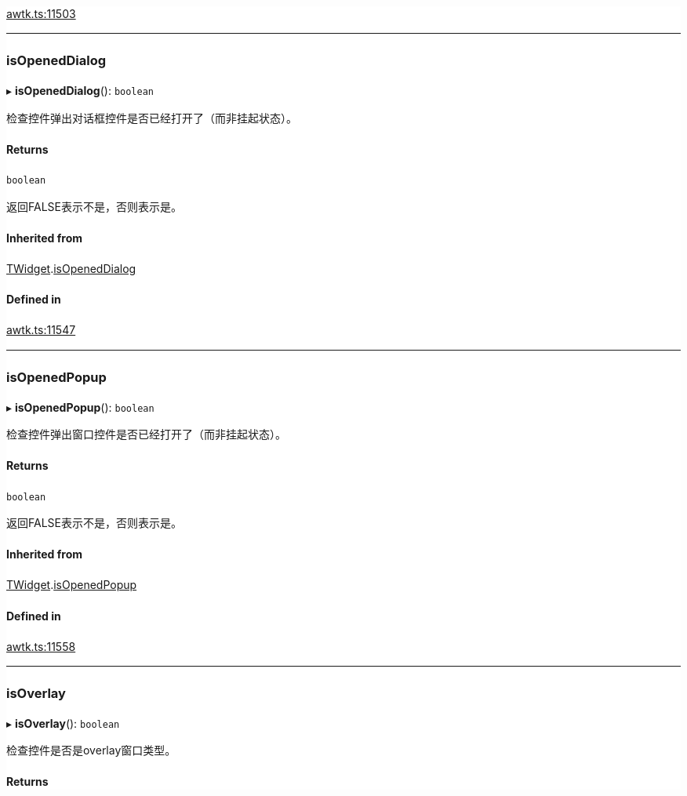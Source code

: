 [awtk.ts:11503](https://github.com/zlgopen/awtk-binding/blob/5d7e9b70/tools/code_gen/js/output/awtk.ts#L11503)

___

### isOpenedDialog

▸ **isOpenedDialog**(): `boolean`

检查控件弹出对话框控件是否已经打开了（而非挂起状态）。

#### Returns

`boolean`

返回FALSE表示不是，否则表示是。

#### Inherited from

[TWidget](TWidget.md).[isOpenedDialog](TWidget.md#isopeneddialog)

#### Defined in

[awtk.ts:11547](https://github.com/zlgopen/awtk-binding/blob/5d7e9b70/tools/code_gen/js/output/awtk.ts#L11547)

___

### isOpenedPopup

▸ **isOpenedPopup**(): `boolean`

检查控件弹出窗口控件是否已经打开了（而非挂起状态）。

#### Returns

`boolean`

返回FALSE表示不是，否则表示是。

#### Inherited from

[TWidget](TWidget.md).[isOpenedPopup](TWidget.md#isopenedpopup)

#### Defined in

[awtk.ts:11558](https://github.com/zlgopen/awtk-binding/blob/5d7e9b70/tools/code_gen/js/output/awtk.ts#L11558)

___

### isOverlay

▸ **isOverlay**(): `boolean`

检查控件是否是overlay窗口类型。

#### Returns
